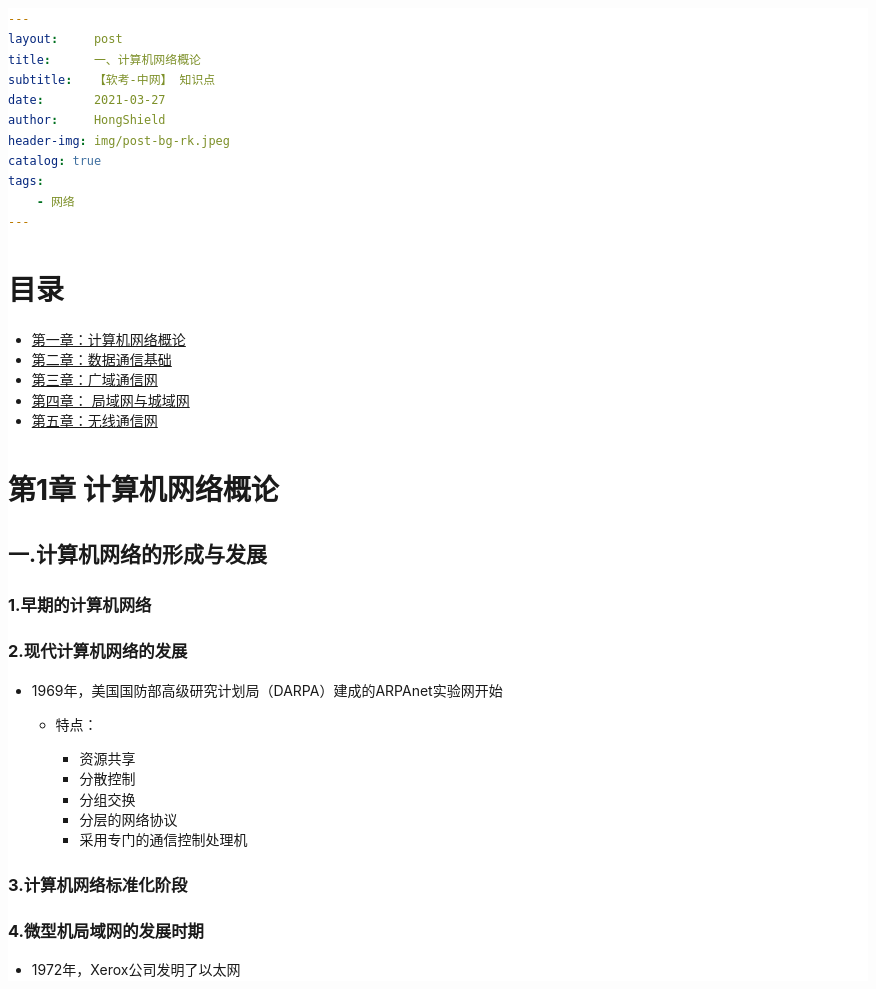 ```yaml
---
layout:     post
title:      一、计算机网络概论
subtitle:   【软考-中网】 知识点
date:       2021-03-27
author:     HongShield
header-img: img/post-bg-rk.jpeg
catalog: true
tags:
    - 网络
---
```


# 目录
- [第一章：计算机网络概论](https://blog.hongshield.cn/2021/03/27/%E8%BD%AF%E8%80%83%E4%B8%AD%E7%BD%91%E7%9F%A5%E8%AF%86%E7%82%B9-1/)
- [第二章：数据通信基础](https://blog.hongshield.cn/2021/03/28/%E8%BD%AF%E8%80%83%E4%B8%AD%E7%BD%91%E7%9F%A5%E8%AF%86%E7%82%B9-2/)
- [第三章：广域通信网](https://blog.hongshield.cn/2021/03/29/%E8%BD%AF%E8%80%83%E4%B8%AD%E7%BD%91%E7%9F%A5%E8%AF%86%E7%82%B9-3/)
- [第四章： 局域网与城域网](https://blog.hongshield.cn/2021/04/09/%E8%BD%AF%E8%80%83%E4%B8%AD%E7%BD%91%E7%9F%A5%E8%AF%86%E7%82%B9-4/)
- [第五章：无线通信网](https://blog.hongshield.cn/2021/04/27/%E8%BD%AF%E8%80%83%E4%B8%AD%E7%BD%91%E7%9F%A5%E8%AF%86%E7%82%B9-5/)

# 第1章 计算机网络概论

## 一.计算机网络的形成与发展

### 1.早期的计算机网络

### 2.现代计算机网络的发展

- 1969年，美国国防部高级研究计划局（DARPA）建成的ARPAnet实验网开始

	- 特点：

		- 资源共享
		- 分散控制
		- 分组交换
		- 分层的网络协议
		- 采用专门的通信控制处理机

### 3.计算机网络标准化阶段

### 4.微型机局域网的发展时期

- 1972年，Xerox公司发明了以太网
